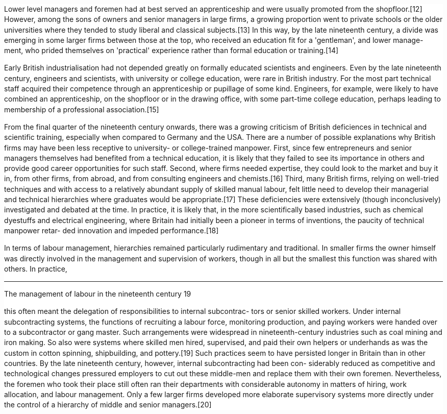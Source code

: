 Lower level managers and foremen had at best served an apprenticeship
and were usually promoted from the shopfloor.[12] However, among the
sons of owners and senior managers in large firms, a growing proportion
went to private schools or the older universities where they tended to
study liberal and classical subjects.[13] In this way, by the late nineteenth
century, a divide was emerging in some larger firms between those at the
top, who received an education fit for a 'gentleman', and lower manage-
ment, who prided themselves on 'practical' experience rather than formal
education or training.[14]

Early British industrialisation had not depended greatly on formally
educated scientists and engineers. Even by the late nineteenth century,
engineers and scientists, with university or college education, were rare
in British industry. For the most part technical staff acquired their
competence through an apprenticeship or pupillage of some kind.
Engineers, for example, were likely to have combined an apprenticeship,
on the shopfloor or in the drawing office, with some part-time college
education, perhaps leading to membership of a professional association.[15]

From the final quarter of the nineteenth century onwards, there was a
growing criticism of British deficiences in technical and scientific training,
especially when compared to Germany and the USA. There are a number
of possible explanations why British firms may have been less receptive
to university- or college-trained manpower. First, since few entrepreneurs
and senior managers themselves had benefited from a technical education,
it is likely that they failed to see its importance in others and provide
good career opportunities for such staff. Second, where firms needed
expertise, they could look to the market and buy it in, from other firms,
from abroad, and from consulting engineers and chemists.[16] Third, many
British firms, relying on well-tried techniques and with access to a
relatively abundant supply of skilled manual labour, felt little need to
develop their managerial and technical hierarchies where graduates
would be appropriate.[17] These deficiencies were extensively (though
inconclusively) investigated and debated at the time. In practice, it is
likely that, in the more scientifically based industries, such as chemical
dyestuffs and electrical engineering, where Britain had initially been a
pioneer in terms of inventions, the paucity of technical manpower retar-
ded innovation and impeded performance.[18]

In terms of labour management, hierarchies remained particularly
rudimentary and traditional. In smaller firms the owner himself was
directly involved in the management and supervision of workers, though
in all but the smallest this function was shared with others. In practice,


-----

The management of labour in the nineteenth century 19

this often meant the delegation of responsibilities to internal subcontrac-
tors or senior skilled workers. Under internal subcontracting systems,
the functions of recruiting a labour force, monitoring production, and
paying workers were handed over to a subcontractor or gang master.
Such arrangements were widespread in nineteenth-century industries
such as coal mining and iron making. So also were systems where skilled
men hired, supervised, and paid their own helpers or underhands as was
the custom in cotton spinning, shipbuilding, and pottery.[19] Such practices
seem to have persisted longer in Britain than in other countries. By the
late nineteenth century, however, internal subcontracting had been con-
siderably reduced as competitive and technological changes pressured
employers to cut out these middle-men and replace them with their own
foremen. Nevertheless, the foremen who took their place still often ran
their departments with considerable autonomy in matters of hiring, work
allocation, and labour management. Only a few larger firms developed
more elaborate supervisory systems more directly under the control of
a hierarchy of middle and senior managers.[20]
